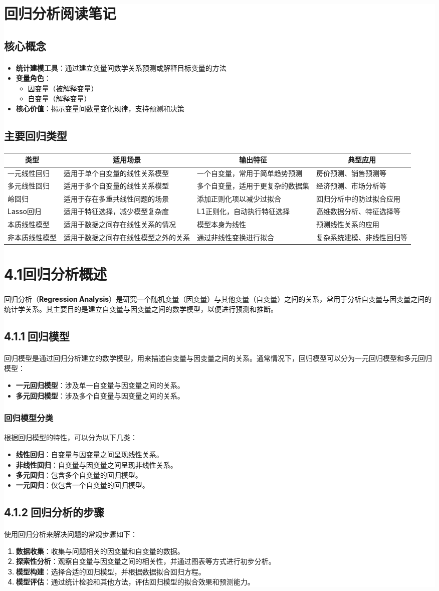 # 回归分析阅读笔记

## 核心概念
- **统计建模工具**：通过建立变量间数学关系预测或解释目标变量的方法
- **变量角色**：
  - 因变量（被解释变量）
  - 自变量（解释变量）
- **核心价值**：揭示变量间数量变化规律，支持预测和决策

## 主要回归类型
| 类型           | 适用场景                             | 输出特征                         | 典型应用                   |
| -------------- | ------------------------------------ | -------------------------------- | -------------------------- |
| 一元线性回归   | 适用于单个自变量的线性关系模型       | 一个自变量，常用于简单趋势预测   | 房价预测、销售预测等       |
| 多元线性回归   | 适用于多个自变量的线性关系模型       | 多个自变量，适用于更复杂的数据集 | 经济预测、市场分析等       |
| 岭回归         | 适用于存在多重共线性问题的场景       | 添加正则化项以减少过拟合         | 回归分析中的防过拟合应用   |
| Lasso回归      | 适用于特征选择，减少模型复杂度       | L1正则化，自动执行特征选择       | 高维数据分析、特征选择等   |
| 本质线性模型   | 适用于数据之间存在线性关系的情况     | 模型本身为线性                   | 预测线性关系的应用         |
| 非本质线性模型 | 适用于数据之间存在线性模型之外的关系 | 通过非线性变换进行拟合           | 复杂系统建模、非线性回归等 |

# 4.1回归分析概述

回归分析（**Regression Analysis**）是研究一个随机变量（因变量）与其他变量（自变量）之间的关系，常用于分析自变量与因变量之间的统计学关系。其主要目的是建立自变量与因变量之间的数学模型，以便进行预测和推断。

## 4.1.1 回归模型

回归模型是通过回归分析建立的数学模型，用来描述自变量与因变量之间的关系。通常情况下，回归模型可以分为一元回归模型和多元回归模型：

- **一元回归模型**：涉及单一自变量与因变量之间的关系。
- **多元回归模型**：涉及多个自变量与因变量之间的关系。

### 回归模型分类

根据回归模型的特性，可以分为以下几类：

- **线性回归**：自变量与因变量之间呈现线性关系。
- **非线性回归**：自变量与因变量之间呈现非线性关系。
- **多元回归**：包含多个自变量的回归模型。
- **一元回归**：仅包含一个自变量的回归模型。

## 4.1.2 回归分析的步骤

使用回归分析来解决问题的常规步骤如下：

1. **数据收集**：收集与问题相关的因变量和自变量的数据。
2. **探索性分析**：观察自变量与因变量之间的相关性，并通过图表等方式进行初步分析。
3. **模型构建**：选择合适的回归模型，并根据数据拟合回归方程。
4. **模型评估**：通过统计检验和其他方法，评估回归模型的拟合效果和预测能力。
